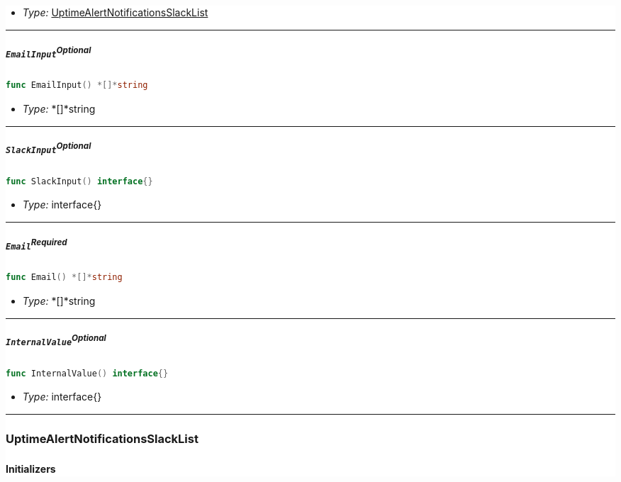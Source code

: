 - *Type:* <a href="#@cdktf/provider-digitalocean.uptimeAlert.UptimeAlertNotificationsSlackList">UptimeAlertNotificationsSlackList</a>

---

##### `EmailInput`<sup>Optional</sup> <a name="EmailInput" id="@cdktf/provider-digitalocean.uptimeAlert.UptimeAlertNotificationsOutputReference.property.emailInput"></a>

```go
func EmailInput() *[]*string
```

- *Type:* *[]*string

---

##### `SlackInput`<sup>Optional</sup> <a name="SlackInput" id="@cdktf/provider-digitalocean.uptimeAlert.UptimeAlertNotificationsOutputReference.property.slackInput"></a>

```go
func SlackInput() interface{}
```

- *Type:* interface{}

---

##### `Email`<sup>Required</sup> <a name="Email" id="@cdktf/provider-digitalocean.uptimeAlert.UptimeAlertNotificationsOutputReference.property.email"></a>

```go
func Email() *[]*string
```

- *Type:* *[]*string

---

##### `InternalValue`<sup>Optional</sup> <a name="InternalValue" id="@cdktf/provider-digitalocean.uptimeAlert.UptimeAlertNotificationsOutputReference.property.internalValue"></a>

```go
func InternalValue() interface{}
```

- *Type:* interface{}

---


### UptimeAlertNotificationsSlackList <a name="UptimeAlertNotificationsSlackList" id="@cdktf/provider-digitalocean.uptimeAlert.UptimeAlertNotificationsSlackList"></a>

#### Initializers <a name="Initializers" id="@cdktf/provider-digitalocean.uptimeAlert.UptimeAlertNotificationsSlackList.Initializer"></a>
